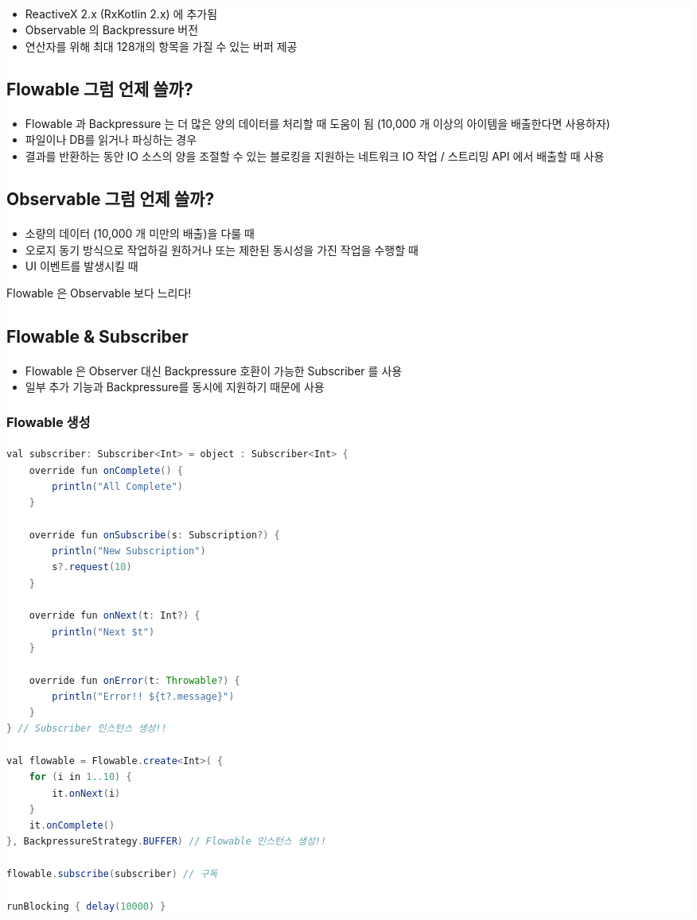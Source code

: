 - ReactiveX 2.x (RxKotlin 2.x) 에 추가됨
- Observable 의 Backpressure 버전
- 연산자를 위해 최대 128개의 항목을 가질 수 있는 버퍼 제공

## Flowable 그럼 언제 쓸까?

- Flowable 과 Backpressure 는 더 많은 양의 데이터를 처리할 때 도움이 됨 (10,000 개 이상의 아이템을 배출한다면 사용하자)
- 파일이나 DB를 읽거나 파싱하는 경우
- 결과를 반환하는 동안 IO 소스의 양을 조절할 수 있는 블로킹을 지원하는 네트워크 IO 작업 / 스트리밍 API 에서 배출할 때 사용

## Observable 그럼 언제 쓸까?

- 소량의 데이터 (10,000 개 미만의 배출)을 다룰 때
- 오로지 동기 방식으로 작업하길 원하거나 또는 제한된 동시성을 가진 작업을 수행할 때
- UI 이벤트를 발생시킬 때

Flowable 은 Observable 보다 느리다!

## Flowable & Subscriber

- Flowable 은 Observer 대신 Backpressure 호환이 가능한 Subscriber 를 사용
- 일부 추가 기능과 Backpressure를 동시에 지원하기 때문에 사용

### Flowable 생성

```java
val subscriber: Subscriber<Int> = object : Subscriber<Int> {
    override fun onComplete() {
        println("All Complete")
    }

    override fun onSubscribe(s: Subscription?) {
        println("New Subscription")
        s?.request(10)
    }

    override fun onNext(t: Int?) {
        println("Next $t")
    }

    override fun onError(t: Throwable?) {
        println("Error!! ${t?.message}")
    }
} // Subscriber 인스턴스 생성!!

val flowable = Flowable.create<Int>( {
    for (i in 1..10) {
        it.onNext(i)
    }
    it.onComplete()
}, BackpressureStrategy.BUFFER) // Flowable 인스턴스 생성!!

flowable.subscribe(subscriber) // 구독

runBlocking { delay(10000) }
```
